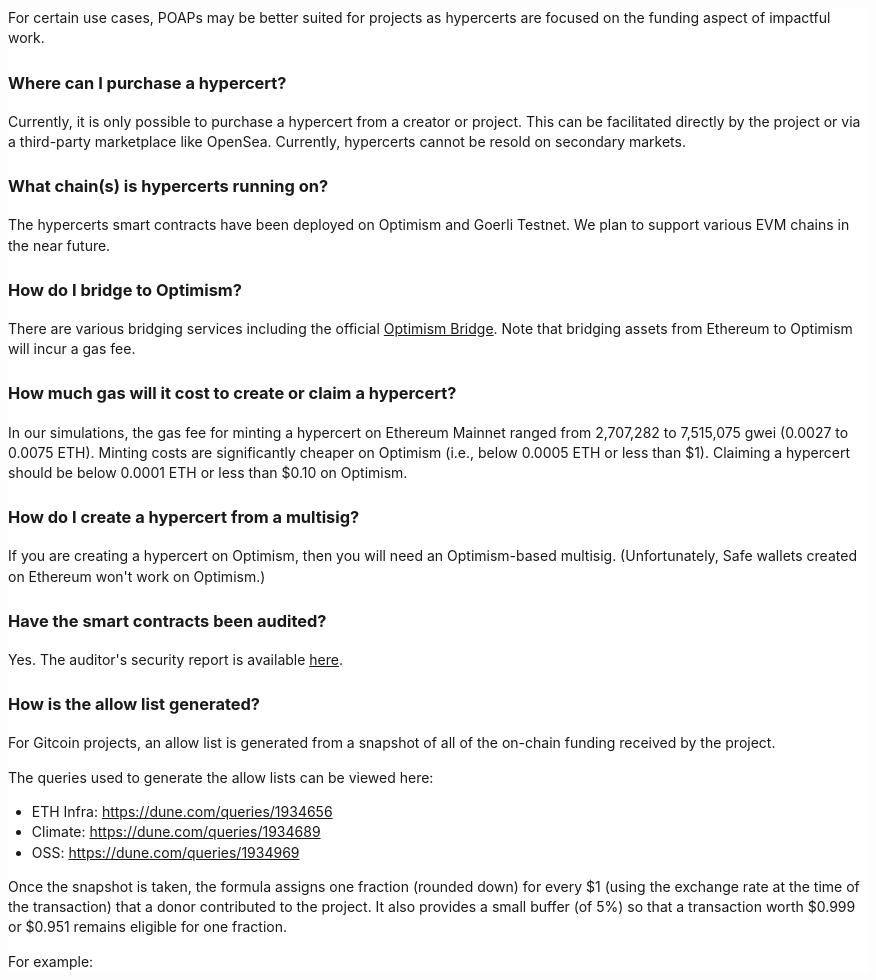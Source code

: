 For certain use cases, POAPs may be better suited for projects as hypercerts are focused on the funding aspect of impactful work.

### Where can I purchase a hypercert?

Currently, it is only possible to purchase a hypercert from a creator or project. This can be facilitated directly by the project or via a third-party marketplace like OpenSea. Currently, hypercerts cannot be resold on secondary markets.

### What chain(s) is hypercerts running on?

The hypercerts smart contracts have been deployed on Optimism and Goerli Testnet. We plan to support various EVM chains in the near future.

### How do I bridge to Optimism?

There are various bridging services including the official [Optimism Bridge](https://app.optimism.io/bridge/deposit). Note that bridging assets from Ethereum to Optimism will incur a gas fee.

### How much gas will it cost to create or claim a hypercert?

In our simulations, the gas fee for minting a hypercert on Ethereum Mainnet ranged from 2,707,282 to 7,515,075 gwei (0.0027 to 0.0075 ETH). Minting costs are significantly cheaper on Optimism (i.e., below 0.0005 ETH or less than $1). Claiming a hypercert should be below 0.0001 ETH or less than $0.10 on Optimism.

### How do I create a hypercert from a multisig?

If you are creating a hypercert on Optimism, then you will need an Optimism-based multisig. (Unfortunately, Safe wallets created on Ethereum won't work on Optimism.)

### Have the smart contracts been audited?

Yes. The auditor's security report is available [here](https://github.com/pashov/audits/blob/master/solo/Hypercerts-security-review.md).

### How is the allow list generated?

For Gitcoin projects, an allow list is generated from a snapshot of all of the on-chain funding received by the project.

The queries used to generate the allow lists can be viewed here:

- ETH Infra: https://dune.com/queries/1934656
- Climate: https://dune.com/queries/1934689
- OSS: https://dune.com/queries/1934969

Once the snapshot is taken, the formula assigns one fraction (rounded down) for every $1 (using the exchange rate at the time of the transaction) that a donor contributed to the project. It also provides a small buffer (of 5%) so that a transaction worth $0.999 or $0.951 remains eligible for one fraction.

For example:

